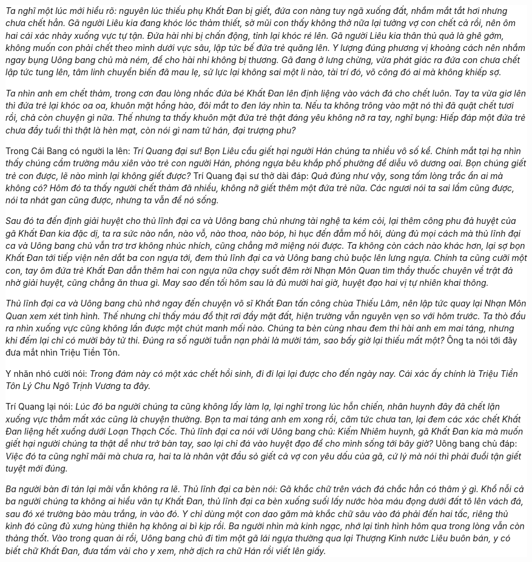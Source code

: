 _Ta nghĩ một lúc mới hiểu rõ: nguyên lúc thiếu phụ Khất Đan bị giết, đứa con nàng tuy ngã xuống đất, nhắm mắt tắt hơi nhưng chưa chết hẳn. Gã người Liêu kia đang khóc lóc thảm thiết, sờ mũi con thấy không thở nữa lại tưởng vợ con chết cả rồi, nên ôm hai cái xác nhảy xuống vực tự tận. Đứa hài nhi bị chấn động, tỉnh lại khóc ré lên. Gã người Liêu kia thân thủ quả là ghê gớm, không muốn con phải chết theo mình dưới vực sâu, lập tức bế đứa trẻ quăng lên. Y lượng đúng phương vị khoảng cách nên nhắm ngay bụng Uông bang chủ mà ném, để cho hài nhi không bị thương. Gã đang ở lưng chừng, vừa phát giác ra đứa con chưa chết lập tức tung lên, tâm linh chuyển biến đã mau lẹ, sử lực lại không sai một li nào, tài trí đó, võ công đó ai mà không khiếp sợ._

_Ta nhìn anh em chết thảm, trong cơn đau lòng nhấc đứa bé Khất Đan lên định liệng vào vách đá cho chết luôn. Tay ta vừa giơ lên thì đứa trẻ lại khóc oa oa, khuôn mặt hồng hào, đôi mắt to đen láy nhìn ta. Nếu ta không trông vào mặt nó thì đã quật chết tươi rồi, chả còn chuyện gì nữa. Thế nhưng ta thấy khuôn mặt đứa trẻ thật đáng yêu không nỡ ra tay, nghĩ bụng: Hiếp đáp một đứa trẻ chưa đầy tuổi thì thật là hèn mạt, còn nói gì nam tử hán, đại trượng phu?_

Trong Cái Bang có người la lên: _Trí Quang đại sư! Bọn Liêu cẩu giết hại người Hán chúng ta nhiều vô số kể. Chính mắt tại hạ nhìn thấy chúng cầm trường mâu xiên vào trẻ con người Hán, phóng ngựa bêu khắp phố phường để diễu võ dương oai. Bọn chúng giết trẻ con được, lẽ nào mình lại không giết được?_ Trí Quang đại sư thở dài đáp: _Quả đúng như vậy, song tấm lòng trắc ẩn ai mà không có? Hôm đó ta thấy người chết thảm đã nhiều, không nỡ giết thêm một đứa trẻ nữa. Các ngươi nói ta sai lầm cũng được, nói ta nhát gan cũng được, nhưng ta vẫn để nó sống._

_Sau đó ta đến định giải huyệt cho thủ lĩnh đại ca và Uông bang chủ nhưng tài nghệ ta kém cỏi, lại thêm công phu đả huyệt của gã Khất Đan kia đặc dị, ta ra sức nào nắn, nào vỗ, nào thoa, nào bóp, hì hục đến đẫm mồ hôi, dùng đủ mọi cách mà thủ lĩnh đại ca và Uông bang chủ vẫn trơ trơ không nhúc nhích, cũng chẳng mở miệng nói được. Ta không còn cách nào khác hơn, lại sợ bọn Khất Đan tới tiếp viện nên dắt ba con ngựa tới, đem thủ lĩnh đại ca và Uông bang chủ buộc lên lưng ngựa. Chính ta cũng cưỡi một con, tay ôm đứa trẻ Khất Đan dẫn thêm hai con ngựa nữa chạy suốt đêm rời Nhạn Môn Quan tìm thầy thuốc chuyên về trật đả nhờ giải huyệt, cũng chẳng ăn thua gì. May sao đến tối hôm sau là đủ mười hai giờ, huyệt đạo hai vị tự nhiên khai thông._

_Thủ lĩnh đại ca và Uông bang chủ nhớ ngay đến chuyện võ sĩ Khất Đan tấn công chùa Thiếu Lâm, nên lập tức quay lại Nhạn Môn Quan xem xét tình hình. Thế nhưng chỉ thấy máu đổ thịt rơi đầy mặt đất, hiện trường vẫn nguyên vẹn so với hôm trước. Ta thò đầu ra nhìn xuống vực cũng không lần được một chút manh mối nào. Chúng ta bèn cùng nhau đem thi hài anh em mai táng, nhưng khi đếm lại chỉ có mười bảy tử thi. Đúng ra số người tuẫn nạn phải là mười tám, sao bấy giờ lại thiếu mất một?_ Ông ta nói tới đây đưa mắt nhìn Triệu Tiền Tôn.

Y nhăn nhó cười nói: _Trong đám này có một xác chết hồi sinh, đi đi lại lại được cho đến ngày nay. Cái xác ấy chính là Triệu Tiền Tôn Lý Chu Ngô Trịnh Vương ta đây._

Trí Quang lại nói: _Lúc đó ba người chúng ta cũng không lấy làm lạ, lại nghĩ trong lúc hỗn chiến, nhân huynh đây đã chết lặn xuống vực thẳm mất xác cũng là chuyện thường. Bọn ta mai táng anh em xong rồi, căm tức chưa tan, lại đem các xác chết Khất Đan liệng hết xuống dưới Loạn Thạch Cốc. Thủ lĩnh đại ca nói với Uông bang chủ: Kiếm Nhiêm huynh, gã Khất Đan kia mà muốn giết hại người chúng ta thật dễ như trở bàn tay, sao lại chỉ đá vào huyệt đạo để cho mình sống tới bây giờ?_ Uông bang chủ đáp: _Việc đó ta cũng nghĩ mãi mà chưa ra, hai ta là nhân vật đầu sỏ giết cả vợ con yêu dấu của gã, cứ lý mà nói thì phải đuổi tận giết tuyệt mới đúng._

_Ba người bàn đi tán lại mãi vẫn không ra lẽ. Thủ lĩnh đại ca bèn nói: Gã khắc chữ trên vách đá chắc hẳn có thâm ý gì. Khổ nỗi cả ba người chúng ta không ai hiểu văn tự Khất Đan, thủ lĩnh đại ca bèn xuống suối lấy nước hòa máu đọng dưới đất tô lên vách đá, sau đó xé trường bào màu trắng, in vào đó. Y chỉ dùng một con dao găm mà khắc chữ sâu vào đá phải đến hai tấc, riêng thủ kình đó cũng đủ xưng hùng thiên hạ không ai bì kịp rồi. Ba người nhìn mà kinh ngạc, nhớ lại tình hình hôm qua trong lòng vẫn còn thảng thốt. Vào trong quan ải rồi, Uông bang chủ đi tìm một gã lái ngựa thường qua lại Thượng Kinh nước Liêu buôn bán, y có biết chữ Khất Đan, đưa tấm vải cho y xem, nhờ dịch ra chữ Hán rồi viết lên giấy._
